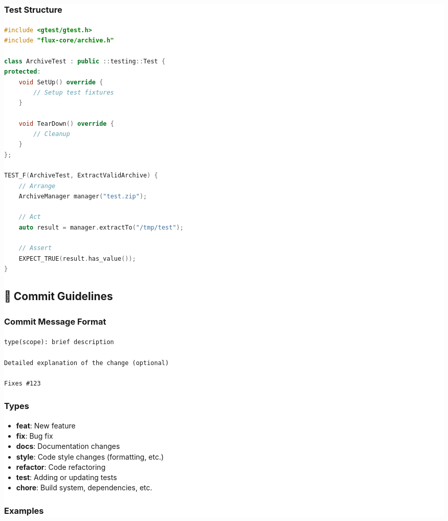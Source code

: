 ### Test Structure

```cpp
#include <gtest/gtest.h>
#include "flux-core/archive.h"

class ArchiveTest : public ::testing::Test {
protected:
    void SetUp() override {
        // Setup test fixtures
    }
    
    void TearDown() override {
        // Cleanup
    }
};

TEST_F(ArchiveTest, ExtractValidArchive) {
    // Arrange
    ArchiveManager manager("test.zip");
    
    // Act
    auto result = manager.extractTo("/tmp/test");
    
    // Assert
    EXPECT_TRUE(result.has_value());
}
```

## 📝 Commit Guidelines

### Commit Message Format

```
type(scope): brief description

Detailed explanation of the change (optional)

Fixes #123
```

### Types

- **feat**: New feature
- **fix**: Bug fix
- **docs**: Documentation changes
- **style**: Code style changes (formatting, etc.)
- **refactor**: Code refactoring
- **test**: Adding or updating tests
- **chore**: Build system, dependencies, etc.

### Examples
